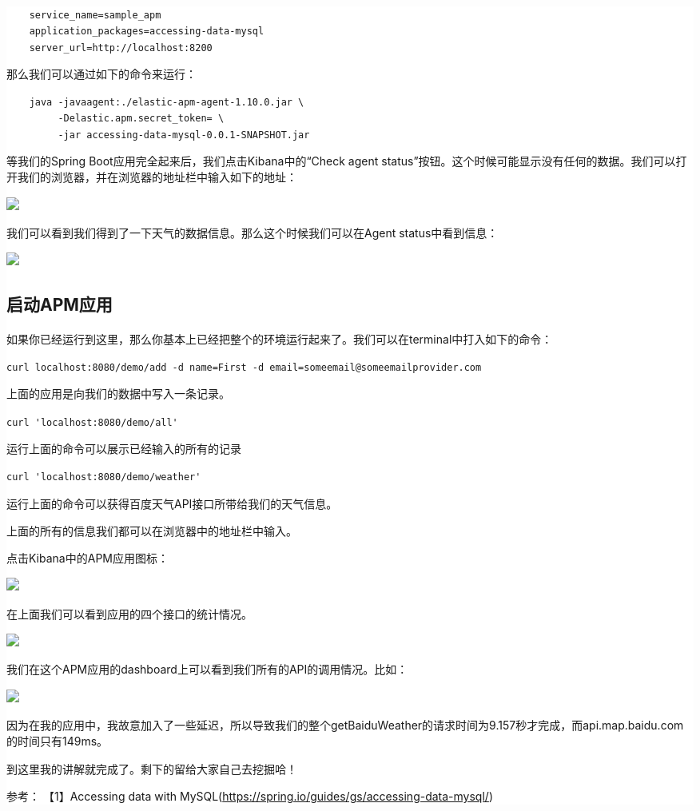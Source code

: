 ```
    service_name=sample_apm
    application_packages=accessing-data-mysql
    server_url=http://localhost:8200
```
那么我们可以通过如下的命令来运行：
```
    java -javaagent:./elastic-apm-agent-1.10.0.jar \
         -Delastic.apm.secret_token= \
         -jar accessing-data-mysql-0.0.1-SNAPSHOT.jar
```
等我们的Spring Boot应用完全起来后，我们点击Kibana中的“Check agent status”按钮。这个时候可能显示没有任何的数据。我们可以打开我们的浏览器，并在浏览器的地址栏中输入如下的地址：

![](https://img-blog.csdnimg.cn/20191031214322878.png?x-oss-process=image/watermark,type_ZmFuZ3poZW5naGVpdGk,shadow_10,text_aHR0cHM6Ly9ibG9nLmNzZG4ubmV0L1VidW50dVRvdWNo,size_16,color_FFFFFF,t_70)

我们可以看到我们得到了一下天气的数据信息。那么这个时候我们可以在Agent status中看到信息：

![](https://img-blog.csdnimg.cn/20191031214439202.png?x-oss-process=image/watermark,type_ZmFuZ3poZW5naGVpdGk,shadow_10,text_aHR0cHM6Ly9ibG9nLmNzZG4ubmV0L1VidW50dVRvdWNo,size_16,color_FFFFFF,t_70)

## 启动APM应用

如果你已经运行到这里，那么你基本上已经把整个的环境运行起来了。我们可以在terminal中打入如下的命令：
```
curl localhost:8080/demo/add -d name=First -d email=someemail@someemailprovider.com
```
上面的应用是向我们的数据中写入一条记录。
```
curl 'localhost:8080/demo/all'
```
运行上面的命令可以展示已经输入的所有的记录
```
curl 'localhost:8080/demo/weather'
```
运行上面的命令可以获得百度天气API接口所带给我们的天气信息。

上面的所有的信息我们都可以在浏览器中的地址栏中输入。

点击Kibana中的APM应用图标：

![](https://img-blog.csdnimg.cn/20191101114918105.png?x-oss-process=image/watermark,type_ZmFuZ3poZW5naGVpdGk,shadow_10,text_aHR0cHM6Ly9ibG9nLmNzZG4ubmV0L1VidW50dVRvdWNo,size_16,color_FFFFFF,t_70)

在上面我们可以看到应用的四个接口的统计情况。

![](https://img-blog.csdnimg.cn/20191031215218110.png?x-oss-process=image/watermark,type_ZmFuZ3poZW5naGVpdGk,shadow_10,text_aHR0cHM6Ly9ibG9nLmNzZG4ubmV0L1VidW50dVRvdWNo,size_16,color_FFFFFF,t_70)

我们在这个APM应用的dashboard上可以看到我们所有的API的调用情况。比如：

![](https://img-blog.csdnimg.cn/20191031215440504.png?x-oss-process=image/watermark,type_ZmFuZ3poZW5naGVpdGk,shadow_10,text_aHR0cHM6Ly9ibG9nLmNzZG4ubmV0L1VidW50dVRvdWNo,size_16,color_FFFFFF,t_70)

因为在我的应用中，我故意加入了一些延迟，所以导致我们的整个getBaiduWeather的请求时间为9.157秒才完成，而api.map.baidu.com的时间只有149ms。

到这里我的讲解就完成了。剩下的留给大家自己去挖掘哈！

参考：
【1】Accessing data with MySQL(https://spring.io/guides/gs/accessing-data-mysql/)
